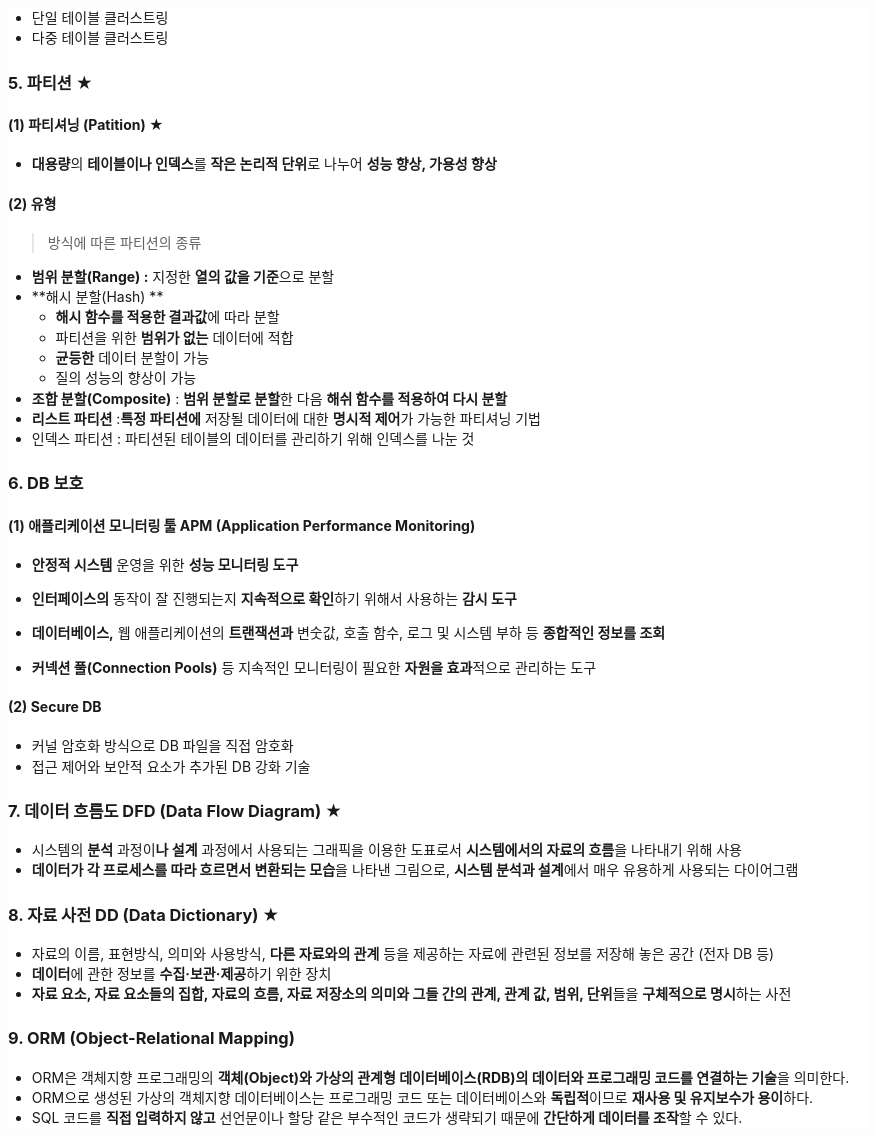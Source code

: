 - 단일 테이블 클러스트링
- 다중 테이블 클러스트링



### 5. 파티션 ★

#### (1) 파티셔닝 (Patition) ★

- **대용량**의 **테이블이나 인덱스**를 **작은 논리적 단위**로 나누어 **성능 향상, 가용성 향상**

#### (2) 유형 

> 방식에 따른 파티션의 종류

- **범위 분할(Range) :** 지정한 **열의 값을 기준**으로 분할
- **해시 분할(Hash) ** 
  - **해시 함수를 적용한 결과값**에 따라 분할 
  - 파티션을 위한 **범위가 없는** 데이터에 적합 
  - **균등한** 데이터 분할이 가능 
  - 질의 성능의 향상이 가능
- **조합 분할(Composite)** : **범위 분할로 분할**한 다음 **해쉬 함수를 적용하여 다시 분할**
- **리스트 파티션**  :**특정 파티션에** 저장될 데이터에 대한 **명시적 제어**가 가능한 파티셔닝 기법
- 인덱스 파티션 : 파티션된 테이블의 데이터를 관리하기 위해 인덱스를 나눈 것



### 6. DB 보호

#### (1) 애플리케이션 모니터링 툴 APM (Application Performance Monitoring)

- **안정적 시스템** 운영을 위한 **성능 모니터링 도구**

- **인터페이스의** 동작이 잘 진행되는지 **지속적으로 확인**하기 위해서 사용하는 **감시 도구**

- **데이터베이스,** 웹 애플리케이션의 **트랜잭션과** 변숫값, 호출 함수, 로그 및 시스템 부하 등 **종합적인 정보를 조회**

- **커넥션 풀(Connection Pools)** 등 지속적인 모니터링이 필요한 **자원을 효과**적으로 관리하는 도구

#### (2) Secure DB 

- 커널 암호화 방식으로 DB 파일을 직접 암호화
- 접근 제어와 보안적 요소가 추가된 DB 강화 기술



### 7. **데이터 흐름도** DFD (Data Flow Diagram) ★

- 시스템의 **분석** 과정이**나 설계** 과정에서 사용되는 그래픽을 이용한 도표로서 **시스템에서의 자료의 흐름**을 나타내기 위해 사용
- **데이터가 각 프로세스를 따라 흐르면서 변환되는 모습**을 나타낸 그림으로, **시스템 분석과 설계**에서 매우 유용하게 사용되는 다이어그램



### 8. **자료 사전** **DD** (Data Dictionary) ★

- 자료의 이름, 표현방식, 의미와 사용방식, **다른 자료와의 관계** 등을 제공하는 자료에 관련된 정보를 저장해 놓은 공간 (전자 DB 등) 
- **데이터**에 관한 정보를 **수집·보관·제공**하기 위한 장치
- **자료 요소, 자료 요소들의 집합, 자료의 흐름, 자료 저장소의 의미와 그들 간의 관계, 관계 값, 범위, 단위**들을 **구체적으로 명시**하는 사전



### 9. ORM (Object-Relational Mapping)

- ORM은 객체지향 프로그래밍의 **객체(Object)와 가상의 관계형 데이터베이스(RDB)의 데이터와 프로그래밍 코드를 연결하는 기술**을 의미한다.
- ORM으로 생성된 가상의 객체지향 데이터베이스는 프로그래밍 코드 또는 데이터베이스와 **독립적**이므로 **재사용 및 유지보수가 용이**하다.
- SQL 코드를 **직접 입력하지 않고** 선언문이나 할당 같은 부수적인 코드가 생략되기 때문에 **간단하게 데이터를 조작**할 수 있다.

